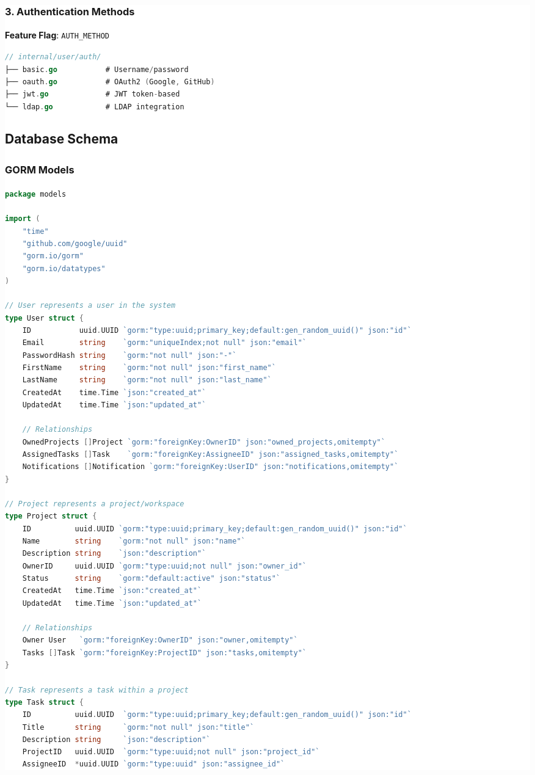 ### 3. Authentication Methods

**Feature Flag**: `AUTH_METHOD`

```go
// internal/user/auth/
├── basic.go           # Username/password
├── oauth.go           # OAuth2 (Google, GitHub)
├── jwt.go             # JWT token-based
└── ldap.go            # LDAP integration
```

## Database Schema

### GORM Models

```go
package models

import (
    "time"
    "github.com/google/uuid"
    "gorm.io/gorm"
    "gorm.io/datatypes"
)

// User represents a user in the system
type User struct {
    ID           uuid.UUID `gorm:"type:uuid;primary_key;default:gen_random_uuid()" json:"id"`
    Email        string    `gorm:"uniqueIndex;not null" json:"email"`
    PasswordHash string    `gorm:"not null" json:"-"`
    FirstName    string    `gorm:"not null" json:"first_name"`
    LastName     string    `gorm:"not null" json:"last_name"`
    CreatedAt    time.Time `json:"created_at"`
    UpdatedAt    time.Time `json:"updated_at"`
    
    // Relationships
    OwnedProjects []Project `gorm:"foreignKey:OwnerID" json:"owned_projects,omitempty"`
    AssignedTasks []Task    `gorm:"foreignKey:AssigneeID" json:"assigned_tasks,omitempty"`
    Notifications []Notification `gorm:"foreignKey:UserID" json:"notifications,omitempty"`
}

// Project represents a project/workspace
type Project struct {
    ID          uuid.UUID `gorm:"type:uuid;primary_key;default:gen_random_uuid()" json:"id"`
    Name        string    `gorm:"not null" json:"name"`
    Description string    `json:"description"`
    OwnerID     uuid.UUID `gorm:"type:uuid;not null" json:"owner_id"`
    Status      string    `gorm:"default:active" json:"status"`
    CreatedAt   time.Time `json:"created_at"`
    UpdatedAt   time.Time `json:"updated_at"`
    
    // Relationships
    Owner User   `gorm:"foreignKey:OwnerID" json:"owner,omitempty"`
    Tasks []Task `gorm:"foreignKey:ProjectID" json:"tasks,omitempty"`
}

// Task represents a task within a project
type Task struct {
    ID          uuid.UUID  `gorm:"type:uuid;primary_key;default:gen_random_uuid()" json:"id"`
    Title       string     `gorm:"not null" json:"title"`
    Description string     `json:"description"`
    ProjectID   uuid.UUID  `gorm:"type:uuid;not null" json:"project_id"`
    AssigneeID  *uuid.UUID `gorm:"type:uuid" json:"assignee_id"`
```